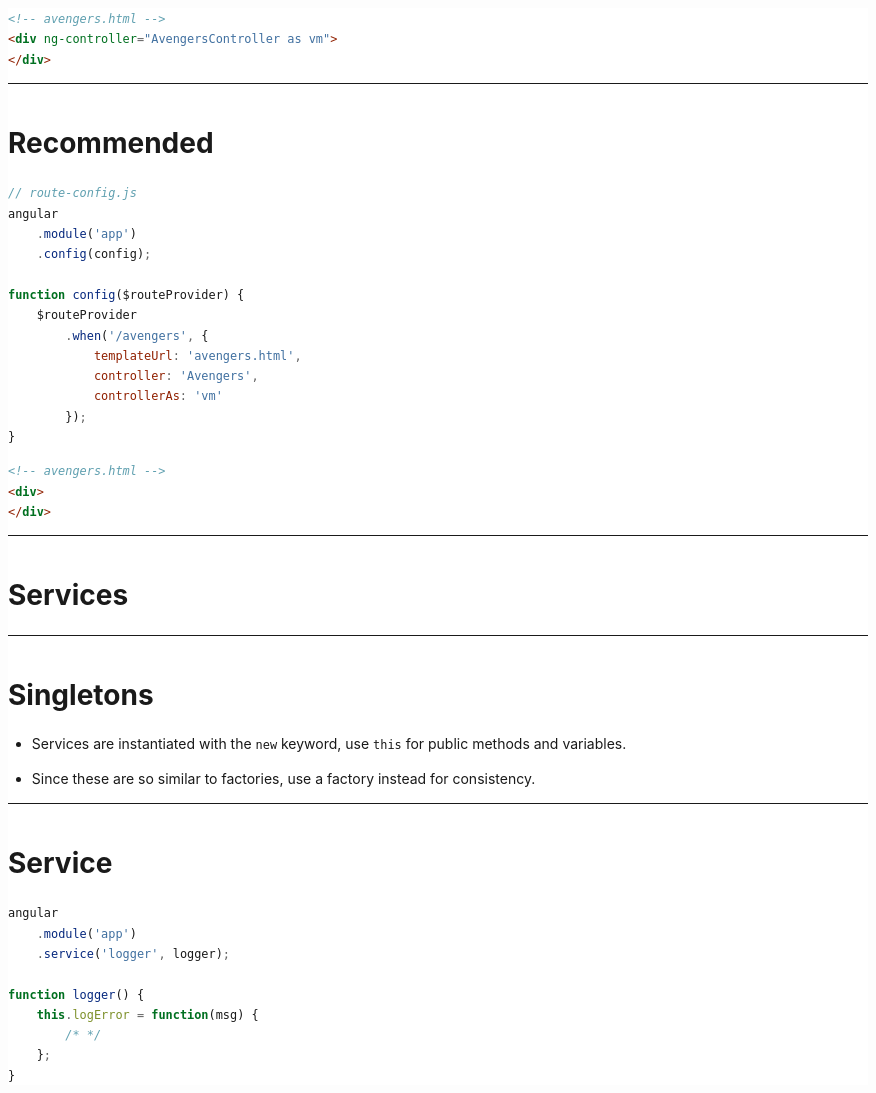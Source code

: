 ```html
<!-- avengers.html -->
<div ng-controller="AvengersController as vm">
</div>
```

___

# Recommended

```javascript
// route-config.js
angular
    .module('app')
    .config(config);

function config($routeProvider) {
    $routeProvider
        .when('/avengers', {
            templateUrl: 'avengers.html',
            controller: 'Avengers',
            controllerAs: 'vm'
        });
}
```

```html
<!-- avengers.html -->
<div>
</div>
```

---

# Services

___

# Singletons

- Services are instantiated with the `new` keyword, use `this` for public methods and variables.

- Since these are so similar to factories, use a factory instead for consistency.

___

# Service

```javascript
angular
    .module('app')
    .service('logger', logger);

function logger() {
    this.logError = function(msg) {
        /* */
    };
}
```
